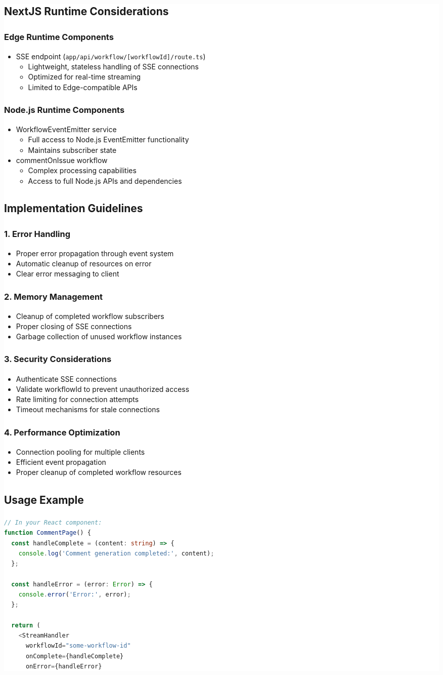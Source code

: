 ## NextJS Runtime Considerations

### Edge Runtime Components

- SSE endpoint (`app/api/workflow/[workflowId]/route.ts`)
  - Lightweight, stateless handling of SSE connections
  - Optimized for real-time streaming
  - Limited to Edge-compatible APIs

### Node.js Runtime Components

- WorkflowEventEmitter service
  - Full access to Node.js EventEmitter functionality
  - Maintains subscriber state
- commentOnIssue workflow
  - Complex processing capabilities
  - Access to full Node.js APIs and dependencies

## Implementation Guidelines

### 1. Error Handling

- Proper error propagation through event system
- Automatic cleanup of resources on error
- Clear error messaging to client

### 2. Memory Management

- Cleanup of completed workflow subscribers
- Proper closing of SSE connections
- Garbage collection of unused workflow instances

### 3. Security Considerations

- Authenticate SSE connections
- Validate workflowId to prevent unauthorized access
- Rate limiting for connection attempts
- Timeout mechanisms for stale connections

### 4. Performance Optimization

- Connection pooling for multiple clients
- Efficient event propagation
- Proper cleanup of completed workflow resources

## Usage Example

```typescript
// In your React component:
function CommentPage() {
  const handleComplete = (content: string) => {
    console.log('Comment generation completed:', content);
  };

  const handleError = (error: Error) => {
    console.error('Error:', error);
  };

  return (
    <StreamHandler
      workflowId="some-workflow-id"
      onComplete={handleComplete}
      onError={handleError}
```